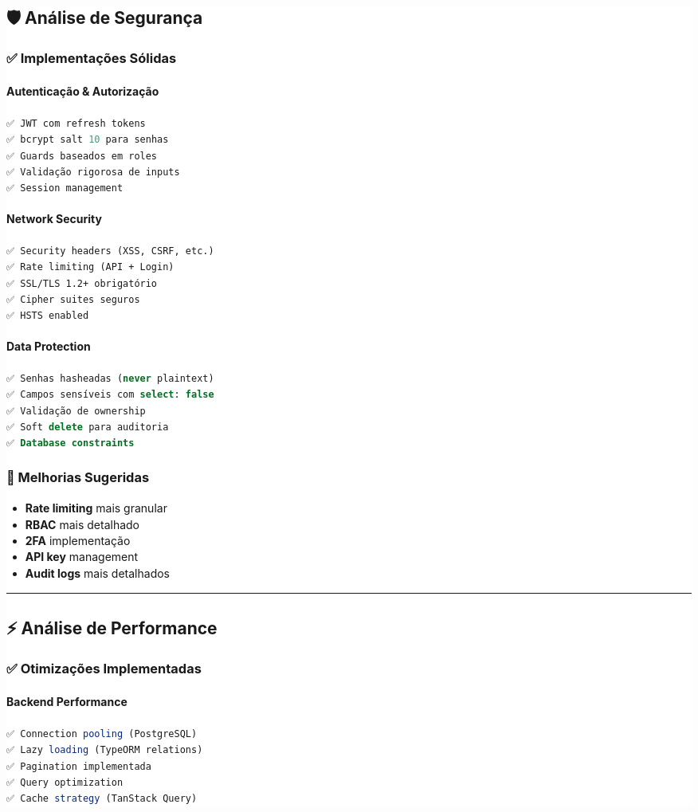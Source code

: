 
## 🛡️ Análise de Segurança

### ✅ Implementações Sólidas

#### **Autenticação & Autorização**
```typescript
✅ JWT com refresh tokens
✅ bcrypt salt 10 para senhas
✅ Guards baseados em roles
✅ Validação rigorosa de inputs
✅ Session management
```

#### **Network Security**
```nginx
✅ Security headers (XSS, CSRF, etc.)
✅ Rate limiting (API + Login)
✅ SSL/TLS 1.2+ obrigatório
✅ Cipher suites seguros
✅ HSTS enabled
```

#### **Data Protection**
```sql
✅ Senhas hasheadas (never plaintext)
✅ Campos sensíveis com select: false
✅ Validação de ownership
✅ Soft delete para auditoria
✅ Database constraints
```

### 🔶 Melhorias Sugeridas
- **Rate limiting** mais granular
- **RBAC** mais detalhado
- **2FA** implementação
- **API key** management
- **Audit logs** mais detalhados

---

## ⚡ Análise de Performance

### ✅ Otimizações Implementadas

#### **Backend Performance**
```typescript
✅ Connection pooling (PostgreSQL)
✅ Lazy loading (TypeORM relations)
✅ Pagination implementada
✅ Query optimization
✅ Cache strategy (TanStack Query)
```
